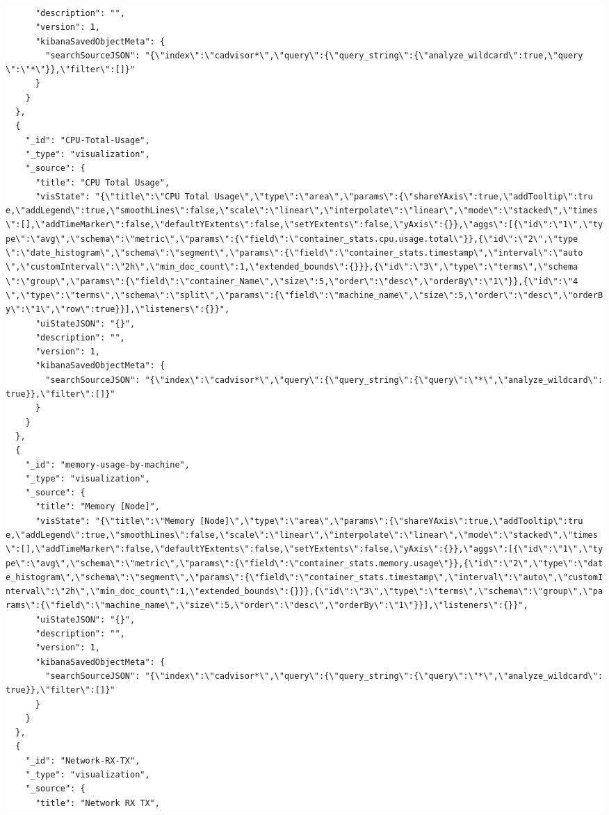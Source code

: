 ```
      "description": "",
      "version": 1,
      "kibanaSavedObjectMeta": {
        "searchSourceJSON": "{\"index\":\"cadvisor*\",\"query\":{\"query_string\":{\"analyze_wildcard\":true,\"query\":\"*\"}},\"filter\":[]}"
      }
    }
  },
  {
    "_id": "CPU-Total-Usage",
    "_type": "visualization",
    "_source": {
      "title": "CPU Total Usage",
      "visState": "{\"title\":\"CPU Total Usage\",\"type\":\"area\",\"params\":{\"shareYAxis\":true,\"addTooltip\":true,\"addLegend\":true,\"smoothLines\":false,\"scale\":\"linear\",\"interpolate\":\"linear\",\"mode\":\"stacked\",\"times\":[],\"addTimeMarker\":false,\"defaultYExtents\":false,\"setYExtents\":false,\"yAxis\":{}},\"aggs\":[{\"id\":\"1\",\"type\":\"avg\",\"schema\":\"metric\",\"params\":{\"field\":\"container_stats.cpu.usage.total\"}},{\"id\":\"2\",\"type\":\"date_histogram\",\"schema\":\"segment\",\"params\":{\"field\":\"container_stats.timestamp\",\"interval\":\"auto\",\"customInterval\":\"2h\",\"min_doc_count\":1,\"extended_bounds\":{}}},{\"id\":\"3\",\"type\":\"terms\",\"schema\":\"group\",\"params\":{\"field\":\"container_Name\",\"size\":5,\"order\":\"desc\",\"orderBy\":\"1\"}},{\"id\":\"4\",\"type\":\"terms\",\"schema\":\"split\",\"params\":{\"field\":\"machine_name\",\"size\":5,\"order\":\"desc\",\"orderBy\":\"1\",\"row\":true}}],\"listeners\":{}}",
      "uiStateJSON": "{}",
      "description": "",
      "version": 1,
      "kibanaSavedObjectMeta": {
        "searchSourceJSON": "{\"index\":\"cadvisor*\",\"query\":{\"query_string\":{\"query\":\"*\",\"analyze_wildcard\":true}},\"filter\":[]}"
      }
    }
  },
  {
    "_id": "memory-usage-by-machine",
    "_type": "visualization",
    "_source": {
      "title": "Memory [Node]",
      "visState": "{\"title\":\"Memory [Node]\",\"type\":\"area\",\"params\":{\"shareYAxis\":true,\"addTooltip\":true,\"addLegend\":true,\"smoothLines\":false,\"scale\":\"linear\",\"interpolate\":\"linear\",\"mode\":\"stacked\",\"times\":[],\"addTimeMarker\":false,\"defaultYExtents\":false,\"setYExtents\":false,\"yAxis\":{}},\"aggs\":[{\"id\":\"1\",\"type\":\"avg\",\"schema\":\"metric\",\"params\":{\"field\":\"container_stats.memory.usage\"}},{\"id\":\"2\",\"type\":\"date_histogram\",\"schema\":\"segment\",\"params\":{\"field\":\"container_stats.timestamp\",\"interval\":\"auto\",\"customInterval\":\"2h\",\"min_doc_count\":1,\"extended_bounds\":{}}},{\"id\":\"3\",\"type\":\"terms\",\"schema\":\"group\",\"params\":{\"field\":\"machine_name\",\"size\":5,\"order\":\"desc\",\"orderBy\":\"1\"}}],\"listeners\":{}}",
      "uiStateJSON": "{}",
      "description": "",
      "version": 1,
      "kibanaSavedObjectMeta": {
        "searchSourceJSON": "{\"index\":\"cadvisor*\",\"query\":{\"query_string\":{\"query\":\"*\",\"analyze_wildcard\":true}},\"filter\":[]}"
      }
    }
  },
  {
    "_id": "Network-RX-TX",
    "_type": "visualization",
    "_source": {
      "title": "Network RX TX",
```